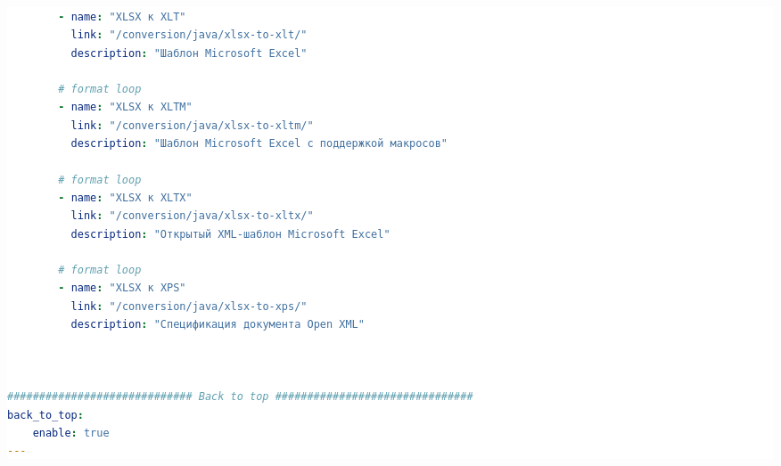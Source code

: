 ```yaml
        - name: "XLSX к XLT"
          link: "/conversion/java/xlsx-to-xlt/"
          description: "Шаблон Microsoft Excel"

        # format loop
        - name: "XLSX к XLTM"
          link: "/conversion/java/xlsx-to-xltm/"
          description: "Шаблон Microsoft Excel с поддержкой макросов"

        # format loop
        - name: "XLSX к XLTX"
          link: "/conversion/java/xlsx-to-xltx/"
          description: "Открытый XML-шаблон Microsoft Excel"

        # format loop
        - name: "XLSX к XPS"
          link: "/conversion/java/xlsx-to-xps/"
          description: "Спецификация документа Open XML"



############################# Back to top ###############################
back_to_top:
    enable: true
---
```

